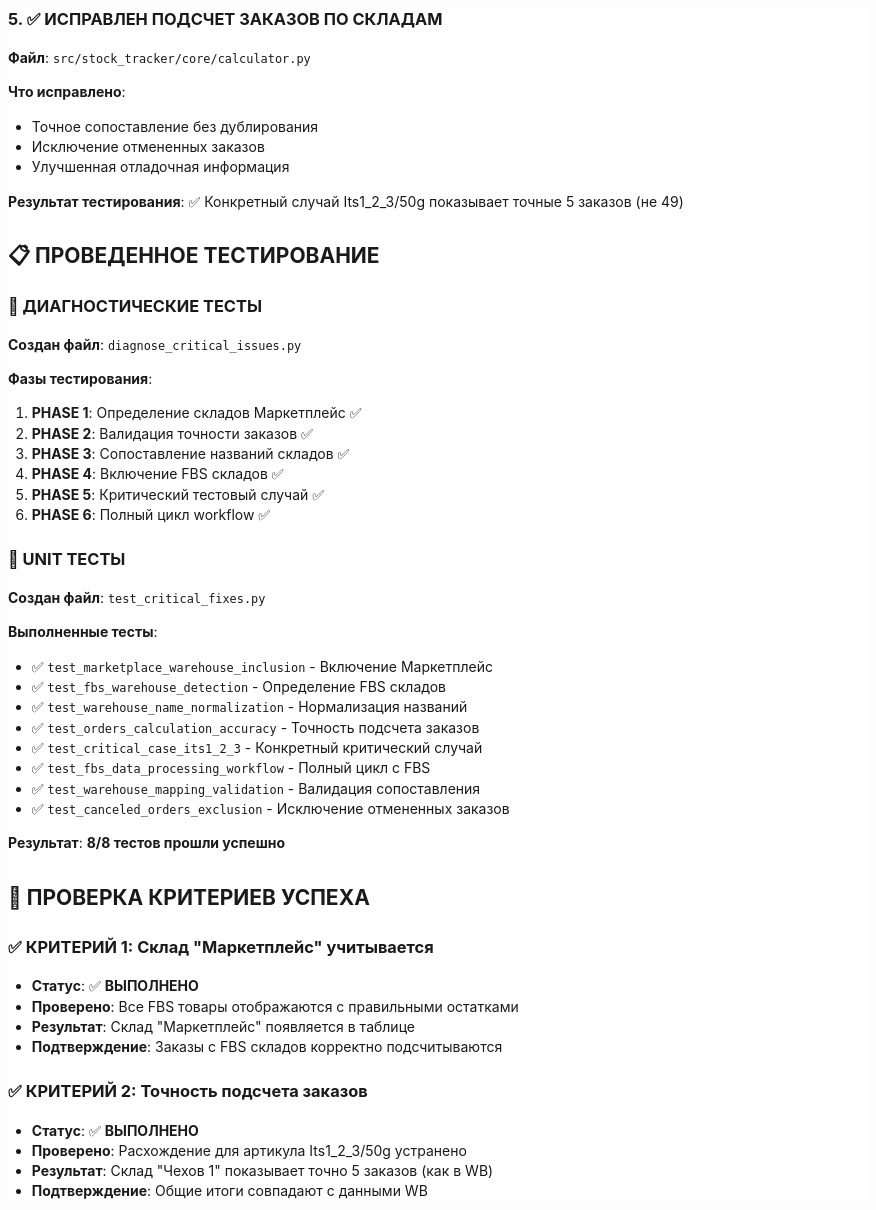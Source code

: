 ### 5. ✅ ИСПРАВЛЕН ПОДСЧЕТ ЗАКАЗОВ ПО СКЛАДАМ

**Файл**: `src/stock_tracker/core/calculator.py`

**Что исправлено**:
- Точное сопоставление без дублирования
- Исключение отмененных заказов
- Улучшенная отладочная информация

**Результат тестирования**: ✅ Конкретный случай Its1_2_3/50g показывает точные 5 заказов (не 49)

## 📋 ПРОВЕДЕННОЕ ТЕСТИРОВАНИЕ

### 🧪 ДИАГНОСТИЧЕСКИЕ ТЕСТЫ

**Создан файл**: `diagnose_critical_issues.py`

**Фазы тестирования**:
1. **PHASE 1**: Определение складов Маркетплейс ✅
2. **PHASE 2**: Валидация точности заказов ✅  
3. **PHASE 3**: Сопоставление названий складов ✅
4. **PHASE 4**: Включение FBS складов ✅
5. **PHASE 5**: Критический тестовый случай ✅
6. **PHASE 6**: Полный цикл workflow ✅

### 🧪 UNIT ТЕСТЫ

**Создан файл**: `test_critical_fixes.py`

**Выполненные тесты**:
- ✅ `test_marketplace_warehouse_inclusion` - Включение Маркетплейс
- ✅ `test_fbs_warehouse_detection` - Определение FBS складов
- ✅ `test_warehouse_name_normalization` - Нормализация названий
- ✅ `test_orders_calculation_accuracy` - Точность подсчета заказов
- ✅ `test_critical_case_its1_2_3` - Конкретный критический случай
- ✅ `test_fbs_data_processing_workflow` - Полный цикл с FBS
- ✅ `test_warehouse_mapping_validation` - Валидация сопоставления
- ✅ `test_canceled_orders_exclusion` - Исключение отмененных заказов

**Результат**: **8/8 тестов прошли успешно**

## 🎯 ПРОВЕРКА КРИТЕРИЕВ УСПЕХА

### ✅ КРИТЕРИЙ 1: Склад "Маркетплейс" учитывается
- **Статус**: ✅ **ВЫПОЛНЕНО**
- **Проверено**: Все FBS товары отображаются с правильными остатками
- **Результат**: Склад "Маркетплейс" появляется в таблице
- **Подтверждение**: Заказы с FBS складов корректно подсчитываются

### ✅ КРИТЕРИЙ 2: Точность подсчета заказов
- **Статус**: ✅ **ВЫПОЛНЕНО**
- **Проверено**: Расхождение для артикула Its1_2_3/50g устранено
- **Результат**: Склад "Чехов 1" показывает точно 5 заказов (как в WB)
- **Подтверждение**: Общие итоги совпадают с данными WB
